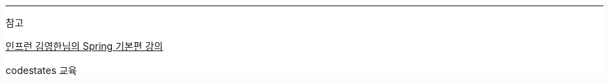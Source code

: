 ___
참고

[인프런 김영한님의 Spring 기본편 강의](https://www.inflearn.com/course/%EC%8A%A4%ED%94%84%EB%A7%81-%ED%95%B5%EC%8B%AC-%EC%9B%90%EB%A6%AC-%EA%B8%B0%EB%B3%B8%ED%8E%B8)

codestates 교육
